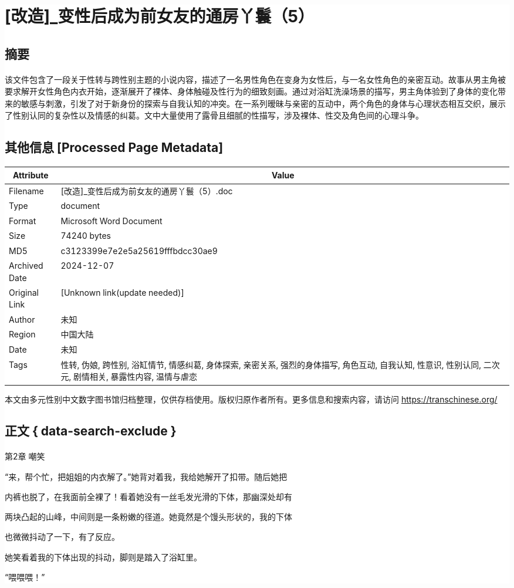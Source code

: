 # [改造]_变性后成为前女友的通房丫鬟（5）



## 摘要


该文件包含了一段关于性转与跨性别主题的小说内容，描述了一名男性角色在变身为女性后，与一名女性角色的亲密互动。故事从男主角被要求解开女性角色内衣开始，逐渐展开了裸体、身体触碰及性行为的细致刻画。通过对浴缸洗澡场景的描写，男主角体验到了身体的变化带来的敏感与刺激，引发了对于新身份的探索与自我认知的冲突。在一系列暧昧与亲密的互动中，两个角色的身体与心理状态相互交织，展示了性别认同的复杂性以及情感的纠葛。文中大量使用了露骨且细腻的性描写，涉及裸体、性交及角色间的心理斗争。



## 其他信息 [Processed Page Metadata]

| Attribute       | Value                                  |
|-----------------|----------------------------------------|
| Filename        | [改造]_变性后成为前女友的通房丫鬟（5）.doc                             |
| Type            | document                                 |
| Format          | Microsoft Word Document                               |
| Size            | 74240 bytes                           |
| MD5             | c3123399e7e2e5a25619fffbdcc30ae9                                  |
| Archived Date   | 2024-12-07                             |
| Original Link   | [Unknown link(update needed)]                         |
| Author          | 未知                               |
| Region          | 中国大陆                               |
| Date            | 未知                                 |
| Tags            | 性转, 伪娘, 跨性别, 浴缸情节, 情感纠葛, 身体探索, 亲密关系, 强烈的身体描写, 角色互动, 自我认知, 性意识, 性别认同, 二次元, 剧情相关, 暴露性内容, 温情与虐恋                                 |

本文由多元性别中文数字图书馆归档整理，仅供存档使用。版权归原作者所有。更多信息和搜索内容，请访问 <https://transchinese.org/>


## 正文 { data-search-exclude }


第2章 嘲笑

“来，帮个忙，把姐姐的内衣解了。”她背对着我，我给她解开了扣带。随后她把

内裤也脱了，在我面前全裸了！看着她没有一丝毛发光滑的下体，那幽深处却有

两块凸起的山峰，中间则是一条粉嫩的径道。她竟然是个馒头形状的，我的下体

也微微抖动了一下，有了反应。

她笑看着我的下体出现的抖动，脚则是踏入了浴缸里。

“喂喂喂！”
